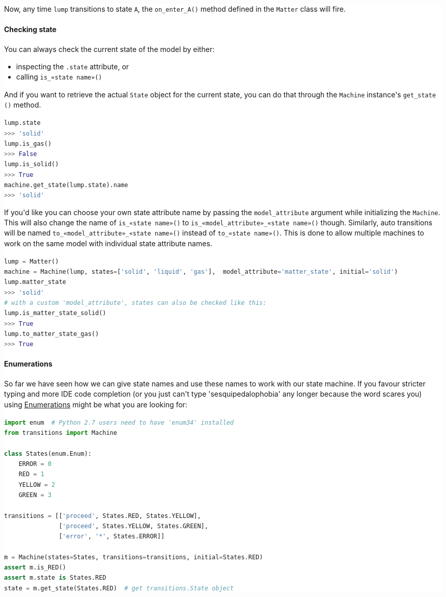Now, any time `lump` transitions to state `A`, the `on_enter_A()` method defined in the `Matter` class will fire.

#### <a name="checking-state"></a>Checking state

You can always check the current state of the model by either:

- inspecting the `.state` attribute, or
- calling `is_«state name»()`

And if you want to retrieve the actual `State` object for the current state, you can do that through the `Machine` instance's `get_state()` method.

```python
lump.state
>>> 'solid'
lump.is_gas()
>>> False
lump.is_solid()
>>> True
machine.get_state(lump.state).name
>>> 'solid'
```

If you'd like you can choose your own state attribute name by passing the `model_attribute` argument while initializing the `Machine`. This will also change the name of `is_«state name»()` to `is_«model_attribute»_«state name»()` though. Similarly, auto transitions will be named `to_«model_attribute»_«state name»()` instead of `to_«state name»()`. This is done to allow multiple machines to work on the same model with individual state attribute names.

```python
lump = Matter()
machine = Machine(lump, states=['solid', 'liquid', 'gas'],  model_attribute='matter_state', initial='solid')
lump.matter_state
>>> 'solid'
# with a custom 'model_attribute', states can also be checked like this:
lump.is_matter_state_solid()
>>> True
lump.to_matter_state_gas()
>>> True
```

#### <a name="enum-state"></a>Enumerations

So far we have seen how we can give state names and use these names to work with our state machine.
If you favour stricter typing and more IDE code completion (or you just can't type 'sesquipedalophobia' any longer because the word scares you) using [Enumerations](https://docs.python.org/3/library/enum.html) might be what you are looking for:

```python
import enum  # Python 2.7 users need to have 'enum34' installed
from transitions import Machine

class States(enum.Enum):
    ERROR = 0
    RED = 1
    YELLOW = 2
    GREEN = 3

transitions = [['proceed', States.RED, States.YELLOW],
               ['proceed', States.YELLOW, States.GREEN],
               ['error', '*', States.ERROR]]

m = Machine(states=States, transitions=transitions, initial=States.RED)
assert m.is_RED()
assert m.state is States.RED
state = m.get_state(States.RED)  # get transitions.State object
```